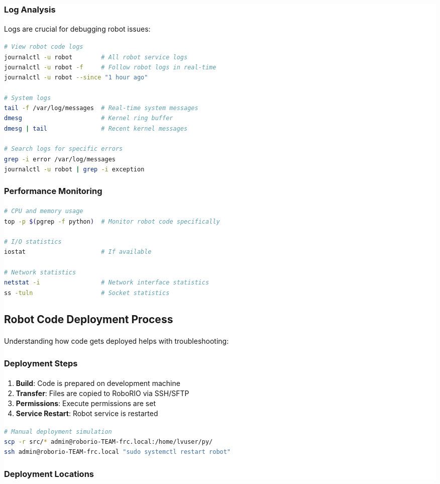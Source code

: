 ### Log Analysis

Logs are crucial for debugging robot issues:

```bash path=null start=null
# View robot code logs
journalctl -u robot        # All robot service logs
journalctl -u robot -f     # Follow robot logs in real-time
journalctl -u robot --since "1 hour ago"

# System logs
tail -f /var/log/messages  # Real-time system messages
dmesg                      # Kernel ring buffer
dmesg | tail               # Recent kernel messages

# Search logs for specific errors
grep -i error /var/log/messages
journalctl -u robot | grep -i exception
```

### Performance Monitoring

```bash path=null start=null
# CPU and memory usage
top -p $(pgrep -f python)  # Monitor robot code specifically

# I/O statistics
iostat                     # If available

# Network statistics
netstat -i                 # Network interface statistics
ss -tuln                   # Socket statistics
```

## Robot Code Deployment Process

Understanding how code gets deployed helps with troubleshooting:

### Deployment Steps

1. **Build**: Code is prepared on development machine
2. **Transfer**: Files are copied to RoboRIO via SSH/SFTP
3. **Permissions**: Execute permissions are set
4. **Service Restart**: Robot service is restarted

```bash path=null start=null
# Manual deployment simulation
scp -r src/* admin@roborio-TEAM-frc.local:/home/lvuser/py/
ssh admin@roborio-TEAM-frc.local "sudo systemctl restart robot"
```

### Deployment Locations
